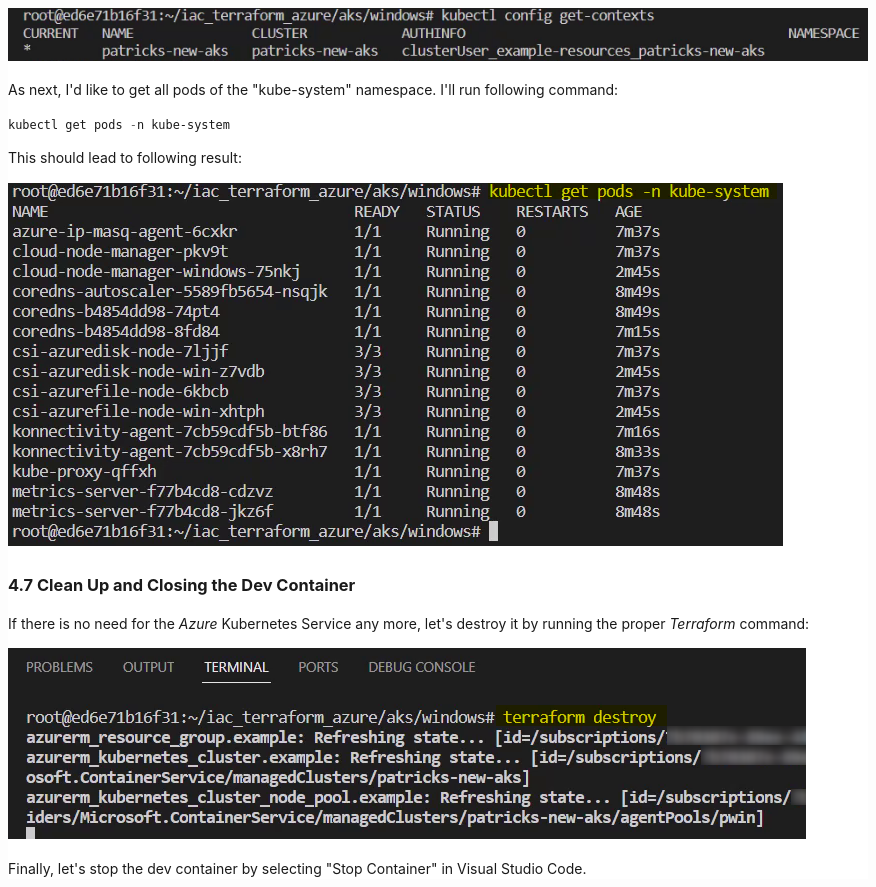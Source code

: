 ![alt text](pictures/21_az_kubectl-get-contexts.png)

As next, I'd like to get all pods of the "kube-system" namespace. I'll run following command:

``` powershell
kubectl get pods -n kube-system
``` 

This should lead to following result:

![alt text](pictures/22_kubectl-get-pods.png)

### 4.7 Clean Up and Closing the Dev Container

If there is no need for the *Azure* Kubernetes Service any more, let's destroy it by running the proper *Terraform* command:

![alt text](pictures/23_terraform_destroy.png)

Finally, let's stop the dev container by selecting "Stop Container" in Visual Studio Code.
